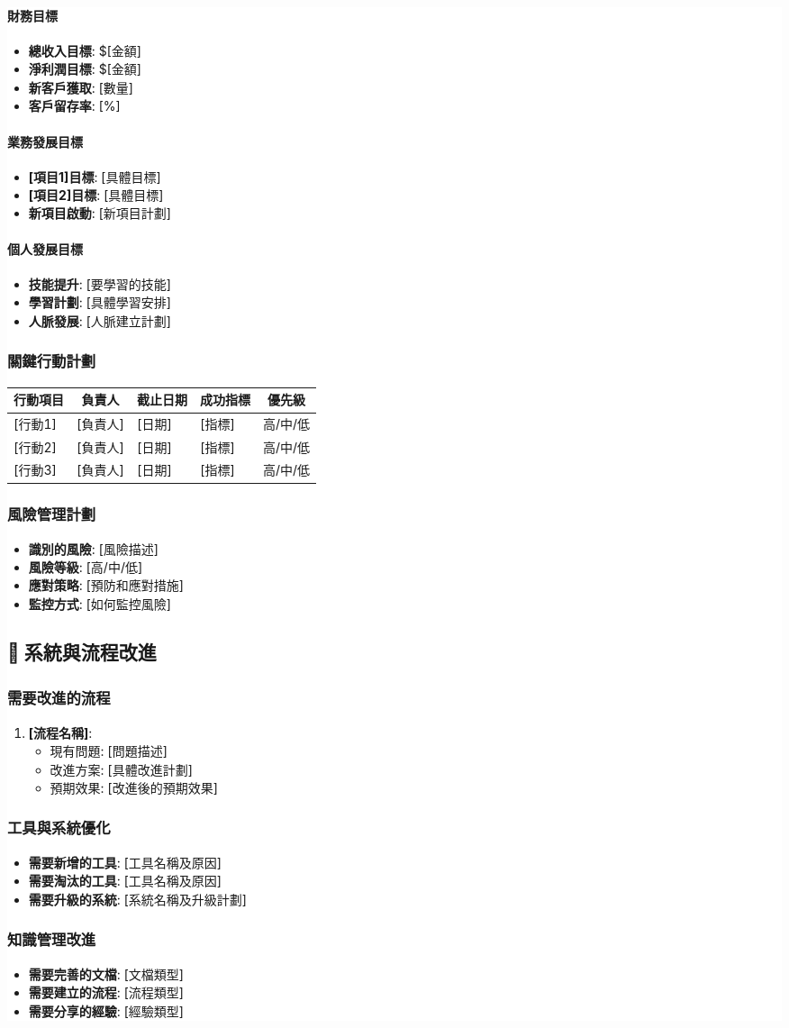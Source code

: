 #### 財務目標
- **總收入目標**: $[金額]
- **淨利潤目標**: $[金額]
- **新客戶獲取**: [數量]
- **客戶留存率**: [%]

#### 業務發展目標
- **[項目1]目標**: [具體目標]
- **[項目2]目標**: [具體目標]
- **新項目啟動**: [新項目計劃]

#### 個人發展目標
- **技能提升**: [要學習的技能]
- **學習計劃**: [具體學習安排]
- **人脈發展**: [人脈建立計劃]

### 關鍵行動計劃
| 行動項目 | 負責人 | 截止日期 | 成功指標 | 優先級 |
|----------|--------|----------|----------|--------|
| [行動1] | [負責人] | [日期] | [指標] | 高/中/低 |
| [行動2] | [負責人] | [日期] | [指標] | 高/中/低 |
| [行動3] | [負責人] | [日期] | [指標] | 高/中/低 |

### 風險管理計劃
- **識別的風險**: [風險描述]
- **風險等級**: [高/中/低]
- **應對策略**: [預防和應對措施]
- **監控方式**: [如何監控風險]

## 🔧 系統與流程改進

### 需要改進的流程
1. **[流程名稱]**: 
   - 現有問題: [問題描述]
   - 改進方案: [具體改進計劃]
   - 預期效果: [改進後的預期效果]

### 工具與系統優化
- **需要新增的工具**: [工具名稱及原因]
- **需要淘汰的工具**: [工具名稱及原因]
- **需要升級的系統**: [系統名稱及升級計劃]

### 知識管理改進
- **需要完善的文檔**: [文檔類型]
- **需要建立的流程**: [流程類型]
- **需要分享的經驗**: [經驗類型]

